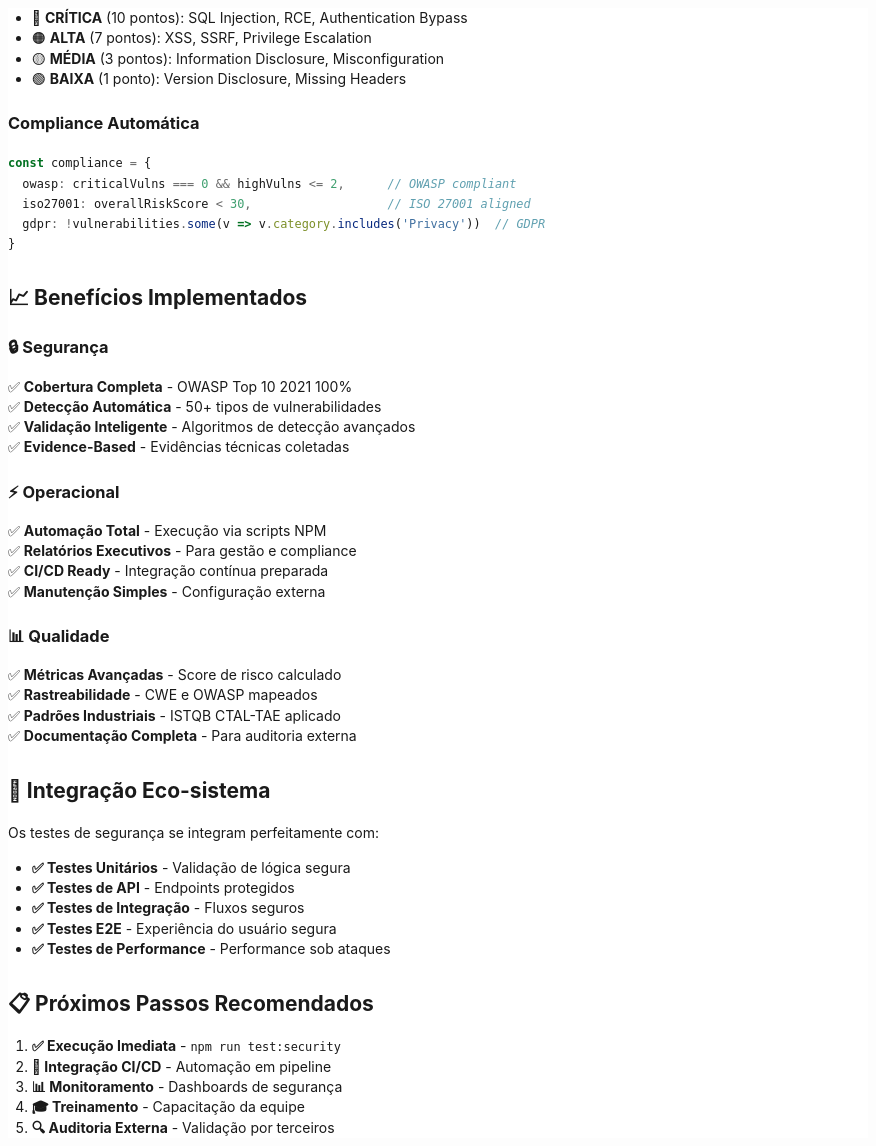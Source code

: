 - 🔴 **CRÍTICA** (10 pontos): SQL Injection, RCE, Authentication Bypass
- 🟠 **ALTA** (7 pontos): XSS, SSRF, Privilege Escalation  
- 🟡 **MÉDIA** (3 pontos): Information Disclosure, Misconfiguration
- 🟢 **BAIXA** (1 ponto): Version Disclosure, Missing Headers

### **Compliance Automática**

```typescript
const compliance = {
  owasp: criticalVulns === 0 && highVulns <= 2,      // OWASP compliant
  iso27001: overallRiskScore < 30,                   // ISO 27001 aligned
  gdpr: !vulnerabilities.some(v => v.category.includes('Privacy'))  // GDPR
}
```

## 📈 **Benefícios Implementados**

### **🔒 Segurança**
✅ **Cobertura Completa** - OWASP Top 10 2021 100%  
✅ **Detecção Automática** - 50+ tipos de vulnerabilidades  
✅ **Validação Inteligente** - Algoritmos de detecção avançados  
✅ **Evidence-Based** - Evidências técnicas coletadas

### **⚡ Operacional**  
✅ **Automação Total** - Execução via scripts NPM  
✅ **Relatórios Executivos** - Para gestão e compliance  
✅ **CI/CD Ready** - Integração contínua preparada  
✅ **Manutenção Simples** - Configuração externa

### **📊 Qualidade**
✅ **Métricas Avançadas** - Score de risco calculado  
✅ **Rastreabilidade** - CWE e OWASP mapeados  
✅ **Padrões Industriais** - ISTQB CTAL-TAE aplicado  
✅ **Documentação Completa** - Para auditoria externa

## 🔗 **Integração Eco-sistema**

Os testes de segurança se integram perfeitamente com:

- **✅ Testes Unitários** - Validação de lógica segura
- **✅ Testes de API** - Endpoints protegidos
- **✅ Testes de Integração** - Fluxos seguros  
- **✅ Testes E2E** - Experiência do usuário segura
- **✅ Testes de Performance** - Performance sob ataques

## 📋 **Próximos Passos Recomendados**

1. **✅ Execução Imediata** - `npm run test:security`
2. **🔄 Integração CI/CD** - Automação em pipeline
3. **📊 Monitoramento** - Dashboards de segurança
4. **🎓 Treinamento** - Capacitação da equipe
5. **🔍 Auditoria Externa** - Validação por terceiros
